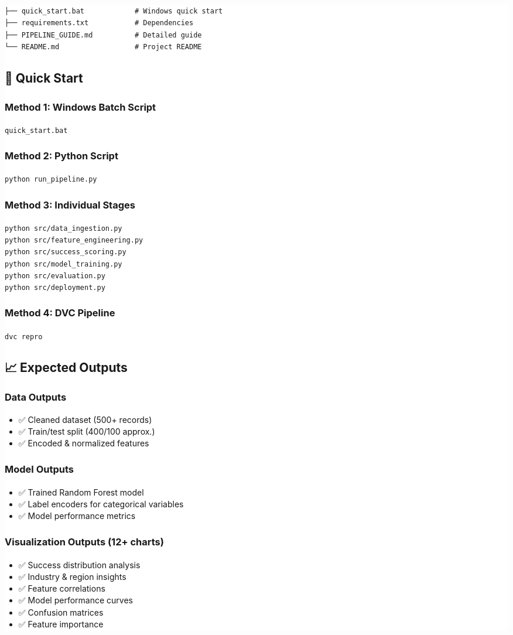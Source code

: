 ```
├── quick_start.bat            # Windows quick start
├── requirements.txt           # Dependencies
├── PIPELINE_GUIDE.md          # Detailed guide
└── README.md                  # Project README
```

## 🚀 Quick Start

### Method 1: Windows Batch Script
```bash
quick_start.bat
```

### Method 2: Python Script
```bash
python run_pipeline.py
```

### Method 3: Individual Stages
```bash
python src/data_ingestion.py
python src/feature_engineering.py
python src/success_scoring.py
python src/model_training.py
python src/evaluation.py
python src/deployment.py
```

### Method 4: DVC Pipeline
```bash
dvc repro
```

## 📈 Expected Outputs

### Data Outputs
- ✅ Cleaned dataset (500+ records)
- ✅ Train/test split (400/100 approx.)
- ✅ Encoded & normalized features

### Model Outputs
- ✅ Trained Random Forest model
- ✅ Label encoders for categorical variables
- ✅ Model performance metrics

### Visualization Outputs (12+ charts)
- ✅ Success distribution analysis
- ✅ Industry & region insights
- ✅ Feature correlations
- ✅ Model performance curves
- ✅ Confusion matrices
- ✅ Feature importance
